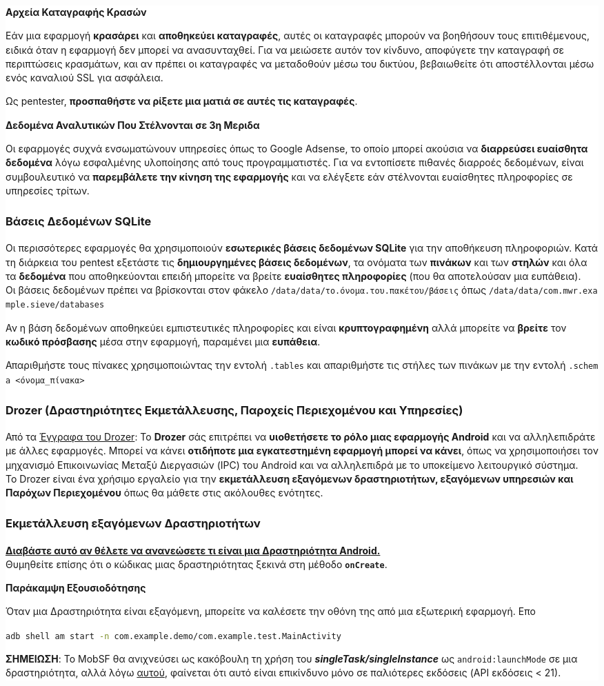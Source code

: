 **Αρχεία Καταγραφής Κρασών**

Εάν μια εφαρμογή **κρασάρει** και **αποθηκεύει καταγραφές**, αυτές οι καταγραφές μπορούν να βοηθήσουν τους επιτιθέμενους, ειδικά όταν η εφαρμογή δεν μπορεί να ανασυνταχθεί. Για να μειώσετε αυτόν τον κίνδυνο, αποφύγετε την καταγραφή σε περιπτώσεις κρασμάτων, και αν πρέπει οι καταγραφές να μεταδοθούν μέσω του δικτύου, βεβαιωθείτε ότι αποστέλλονται μέσω ενός καναλιού SSL για ασφάλεια.

Ως pentester, **προσπαθήστε να ρίξετε μια ματιά σε αυτές τις καταγραφές**.

**Δεδομένα Αναλυτικών Που Στέλνονται σε 3η Μεριδα**

Οι εφαρμογές συχνά ενσωματώνουν υπηρεσίες όπως το Google Adsense, το οποίο μπορεί ακούσια να **διαρρεύσει ευαίσθητα δεδομένα** λόγω εσφαλμένης υλοποίησης από τους προγραμματιστές. Για να εντοπίσετε πιθανές διαρροές δεδομένων, είναι συμβουλευτικό να **παρεμβάλετε την κίνηση της εφαρμογής** και να ελέγξετε εάν στέλνονται ευαίσθητες πληροφορίες σε υπηρεσίες τρίτων.

### Βάσεις Δεδομένων SQLite

Οι περισσότερες εφαρμογές θα χρησιμοποιούν **εσωτερικές βάσεις δεδομένων SQLite** για την αποθήκευση πληροφοριών. Κατά τη διάρκεια του pentest εξετάστε τις **δημιουργημένες βάσεις δεδομένων**, τα ονόματα των **πινάκων** και των **στηλών** και όλα τα **δεδομένα** που αποθηκεύονται επειδή μπορείτε να βρείτε **ευαίσθητες πληροφορίες** (που θα αποτελούσαν μια ευπάθεια).\
Οι βάσεις δεδομένων πρέπει να βρίσκονται στον φάκελο `/data/data/το.όνομα.του.πακέτου/βάσεις` όπως `/data/data/com.mwr.example.sieve/databases`

Αν η βάση δεδομένων αποθηκεύει εμπιστευτικές πληροφορίες και είναι **κρυπτογραφημένη** αλλά μπορείτε να **βρείτε** τον **κωδικό πρόσβασης** μέσα στην εφαρμογή, παραμένει μια **ευπάθεια**.

Απαριθμήστε τους πίνακες χρησιμοποιώντας την εντολή `.tables` και απαριθμήστε τις στήλες των πινάκων με την εντολή `.schema <όνομα_πίνακα>`

### Drozer (Δραστηριότητες Εκμετάλλευσης, Παροχείς Περιεχομένου και Υπηρεσίες)

Από τα [Έγγραφα του Drozer](https://labs.mwrinfosecurity.com/assets/BlogFiles/mwri-drozer-user-guide-2015-03-23.pdf): Το **Drozer** σάς επιτρέπει να **υιοθετήσετε το ρόλο μιας εφαρμογής Android** και να αλληλεπιδράτε με άλλες εφαρμογές. Μπορεί να κάνει **οτιδήποτε μια εγκατεστημένη εφαρμογή μπορεί να κάνει**, όπως να χρησιμοποιήσει τον μηχανισμό Επικοινωνίας Μεταξύ Διεργασιών (IPC) του Android και να αλληλεπιδρά με το υποκείμενο λειτουργικό σύστημα.\
Το Drozer είναι ένα χρήσιμο εργαλείο για την **εκμετάλλευση εξαγόμενων δραστηριοτήτων, εξαγόμενων υπηρεσιών και Παρόχων Περιεχομένου** όπως θα μάθετε στις ακόλουθες ενότητες.

### Εκμετάλλευση εξαγόμενων Δραστηριοτήτων

[**Διαβάστε αυτό αν θέλετε να ανανεώσετε τι είναι μια Δραστηριότητα Android.**](android-applications-basics.md#launcher-activity-and-other-activities)\
Θυμηθείτε επίσης ότι ο κώδικας μιας δραστηριότητας ξεκινά στη μέθοδο **`onCreate`**.

**Παράκαμψη Εξουσιοδότησης**

Όταν μια Δραστηριότητα είναι εξαγόμενη, μπορείτε να καλέσετε την οθόνη της από μια εξωτερική εφαρμογή. Επο
```bash
adb shell am start -n com.example.demo/com.example.test.MainActivity
```
**ΣΗΜΕΙΩΣΗ**: Το MobSF θα ανιχνεύσει ως κακόβουλη τη χρήση του _**singleTask/singleInstance**_ ως `android:launchMode` σε μια δραστηριότητα, αλλά λόγω [αυτού](https://github.com/MobSF/Mobile-Security-Framework-MobSF/pull/750), φαίνεται ότι αυτό είναι επικίνδυνο μόνο σε παλιότερες εκδόσεις (API εκδόσεις < 21).
